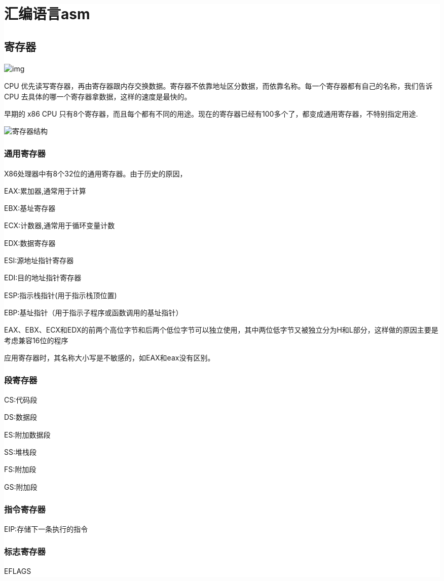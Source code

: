 # 汇编语言asm

## 寄存器

![img](http://www.ruanyifeng.com/blogimg/asset/2018/bg2018012206.png)

CPU 优先读写寄存器，再由寄存器跟内存交换数据。寄存器不依靠地址区分数据，而依靠名称。每一个寄存器都有自己的名称，我们告诉 CPU 去具体的哪一个寄存器拿数据，这样的速度是最快的。

早期的 x86 CPU 只有8个寄存器，而且每个都有不同的用途。现在的寄存器已经有100多个了，都变成通用寄存器，不特别指定用途.

![寄存器结构](http://www.cs.virginia.edu/~evans/cs216/guides/x86-registers.png)

### 通用寄存器

X86处理器中有8个32位的通用寄存器。由于历史的原因，

EAX:累加器,通常用于计算

EBX:基址寄存器

ECX:计数器,通常用于循环变量计数

EDX:数据寄存器

ESI:源地址指针寄存器

EDI:目的地址指针寄存器

ESP:指示栈指针(用于指示栈顶位置)

EBP:基址指针（用于指示子程序或函数调用的基址指针）

EAX、EBX、ECX和EDX的前两个高位字节和后两个低位字节可以独立使用，其中两位低字节又被独立分为H和L部分，这样做的原因主要是考虑兼容16位的程序

应用寄存器时，其名称大小写是不敏感的，如EAX和eax没有区别。

### 段寄存器

CS:代码段

DS:数据段

ES:附加数据段

SS:堆栈段

FS:附加段

GS:附加段

### 指令寄存器

EIP:存储下一条执行的指令

### 标志寄存器

EFLAGS
